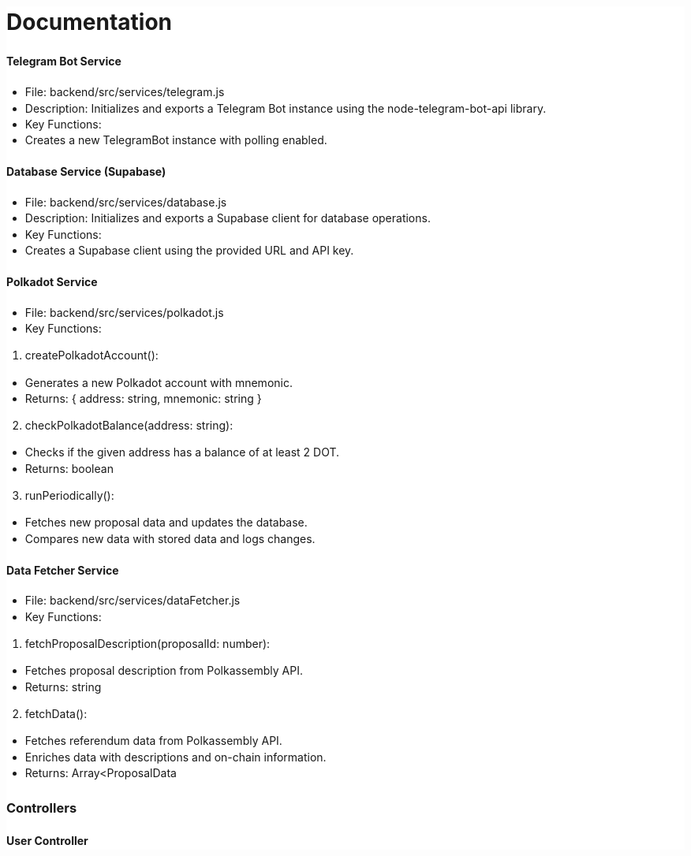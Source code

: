 # Documentation

#### Telegram Bot Service

- File: backend/src/services/telegram.js
- Description: Initializes and exports a Telegram Bot instance using the node-telegram-bot-api library.
- Key Functions:
- Creates a new TelegramBot instance with polling enabled.

#### Database Service (Supabase)

- File: backend/src/services/database.js
- Description: Initializes and exports a Supabase client for database operations.
- Key Functions:
- Creates a Supabase client using the provided URL and API key.

#### Polkadot Service

- File: backend/src/services/polkadot.js
- Key Functions:

 1. createPolkadotAccount():

- Generates a new Polkadot account with mnemonic.
- Returns: { address: string, mnemonic: string }

 2. checkPolkadotBalance(address: string):

- Checks if the given address has a balance of at least 2 DOT.
- Returns: boolean

 3. runPeriodically():

- Fetches new proposal data and updates the database.
- Compares new data with stored data and logs changes.

#### Data Fetcher Service

- File: backend/src/services/dataFetcher.js
- Key Functions:

 1. fetchProposalDescription(proposalId: number):

- Fetches proposal description from Polkassembly API.
- Returns: string

 2. fetchData():

- Fetches referendum data from Polkassembly API.
- Enriches data with descriptions and on-chain information.
- Returns: Array<ProposalData

### Controllers

#### User Controller

